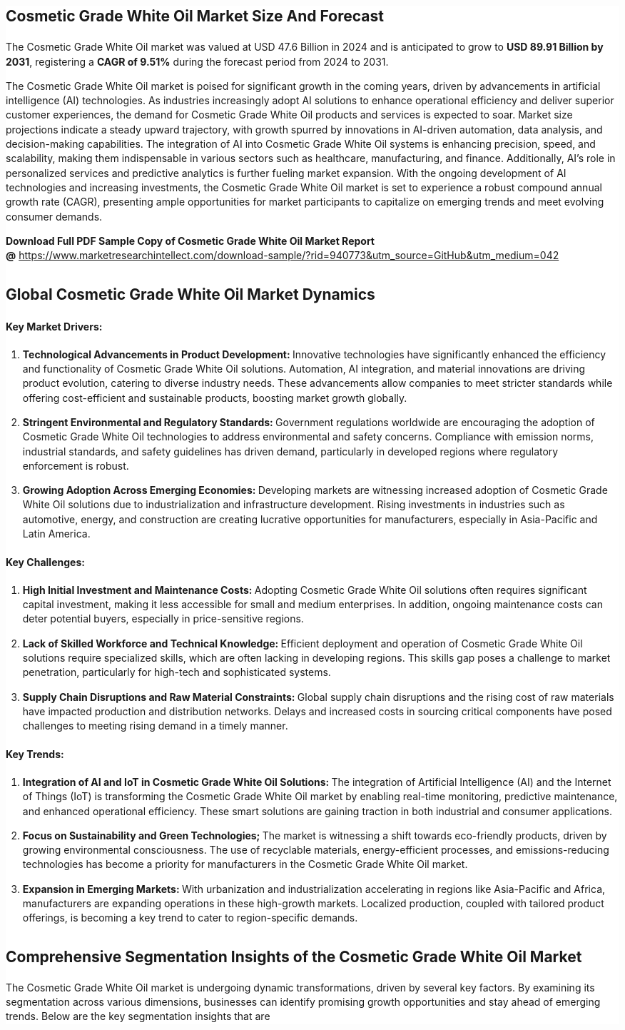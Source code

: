 <h2>Cosmetic Grade White Oil Market Size And Forecast</h2><p>The Cosmetic Grade White Oil market was valued at USD 47.6 Billion in 2024 and is anticipated to grow to <strong>USD 89.91 Billion by 2031</strong>, registering a <strong>CAGR of 9.51%</strong> during the forecast period from 2024 to 2031.</p><p>The Cosmetic Grade White Oil market is poised for significant growth in the coming years, driven by advancements in artificial intelligence (AI) technologies. As industries increasingly adopt AI solutions to enhance operational efficiency and deliver superior customer experiences, the demand for Cosmetic Grade White Oil products and services is expected to soar. Market size projections indicate a steady upward trajectory, with growth spurred by innovations in AI-driven automation, data analysis, and decision-making capabilities. The integration of AI into Cosmetic Grade White Oil systems is enhancing precision, speed, and scalability, making them indispensable in various sectors such as healthcare, manufacturing, and finance. Additionally, AI’s role in personalized services and predictive analytics is further fueling market expansion. With the ongoing development of AI technologies and increasing investments, the Cosmetic Grade White Oil market is set to experience a robust compound annual growth rate (CAGR), presenting ample opportunities for market participants to capitalize on emerging trends and meet evolving consumer demands.</p><p><strong>Download Full PDF Sample Copy of Cosmetic Grade White Oil Market Report @</strong>&nbsp;<a href="https://www.marketresearchintellect.com/download-sample/?rid=940773&amp;utm_source=GitHub&amp;utm_medium=042">https://www.marketresearchintellect.com/download-sample/?rid=940773&amp;utm_source=GitHub&amp;utm_medium=042</a></p><h2>Global Cosmetic Grade White Oil Market Dynamics</h2><h4><strong>Key Market Drivers:</strong></h4><ol><li><p><strong>Technological Advancements in Product Development:&nbsp;</strong>Innovative technologies have significantly enhanced the efficiency and functionality of Cosmetic Grade White Oil solutions. Automation, AI integration, and material innovations are driving product evolution, catering to diverse industry needs. These advancements allow companies to meet stricter standards while offering cost-efficient and sustainable products, boosting market growth globally.</p></li><li><p><strong>Stringent Environmental and Regulatory Standards:&nbsp;</strong>Government regulations worldwide are encouraging the adoption of Cosmetic Grade White Oil technologies to address environmental and safety concerns. Compliance with emission norms, industrial standards, and safety guidelines has driven demand, particularly in developed regions where regulatory enforcement is robust.</p></li><li><p><strong>Growing Adoption Across Emerging Economies:&nbsp;</strong>Developing markets are witnessing increased adoption of Cosmetic Grade White Oil solutions due to industrialization and infrastructure development. Rising investments in industries such as automotive, energy, and construction are creating lucrative opportunities for manufacturers, especially in Asia-Pacific and Latin America.</p></li></ol><h4><strong>Key Challenges:</strong></h4><ol><li><p><strong>High Initial Investment and Maintenance Costs:&nbsp;</strong>Adopting Cosmetic Grade White Oil solutions often requires significant capital investment, making it less accessible for small and medium enterprises. In addition, ongoing maintenance costs can deter potential buyers, especially in price-sensitive regions.</p></li><li><p><strong>Lack of Skilled Workforce and Technical Knowledge:&nbsp;</strong>Efficient deployment and operation of Cosmetic Grade White Oil solutions require specialized skills, which are often lacking in developing regions. This skills gap poses a challenge to market penetration, particularly for high-tech and sophisticated systems.</p></li><li><p><strong>Supply Chain Disruptions and Raw Material Constraints:&nbsp;</strong>Global supply chain disruptions and the rising cost of raw materials have impacted production and distribution networks. Delays and increased costs in sourcing critical components have posed challenges to meeting rising demand in a timely manner.</p></li></ol><h4><strong>Key Trends:</strong></h4><ol><li><p><strong>Integration of AI and IoT in Cosmetic Grade White Oil Solutions:&nbsp;</strong>The integration of Artificial Intelligence (AI) and the Internet of Things (IoT) is transforming the Cosmetic Grade White Oil market by enabling real-time monitoring, predictive maintenance, and enhanced operational efficiency. These smart solutions are gaining traction in both industrial and consumer applications.</p></li><li><p><strong>Focus on Sustainability and Green Technologies;&nbsp;</strong>The market is witnessing a shift towards eco-friendly products, driven by growing environmental consciousness. The use of recyclable materials, energy-efficient processes, and emissions-reducing technologies has become a priority for manufacturers in the Cosmetic Grade White Oil market.</p></li><li><p><strong>Expansion in Emerging Markets:&nbsp;</strong>With urbanization and industrialization accelerating in regions like Asia-Pacific and Africa, manufacturers are expanding operations in these high-growth markets. Localized production, coupled with tailored product offerings, is becoming a key trend to cater to region-specific demands.</p></li></ol><div class="article-main__content" data-test-id="publishing-text-block"><h2>Comprehensive Segmentation Insights of the Cosmetic Grade White Oil Market</h2><p>The Cosmetic Grade White Oil market is undergoing dynamic transformations, driven by several key factors. By examining its segmentation across various dimensions, businesses can identify promising growth opportunities and stay ahead of emerging trends. Below are the key segmentation insights that are